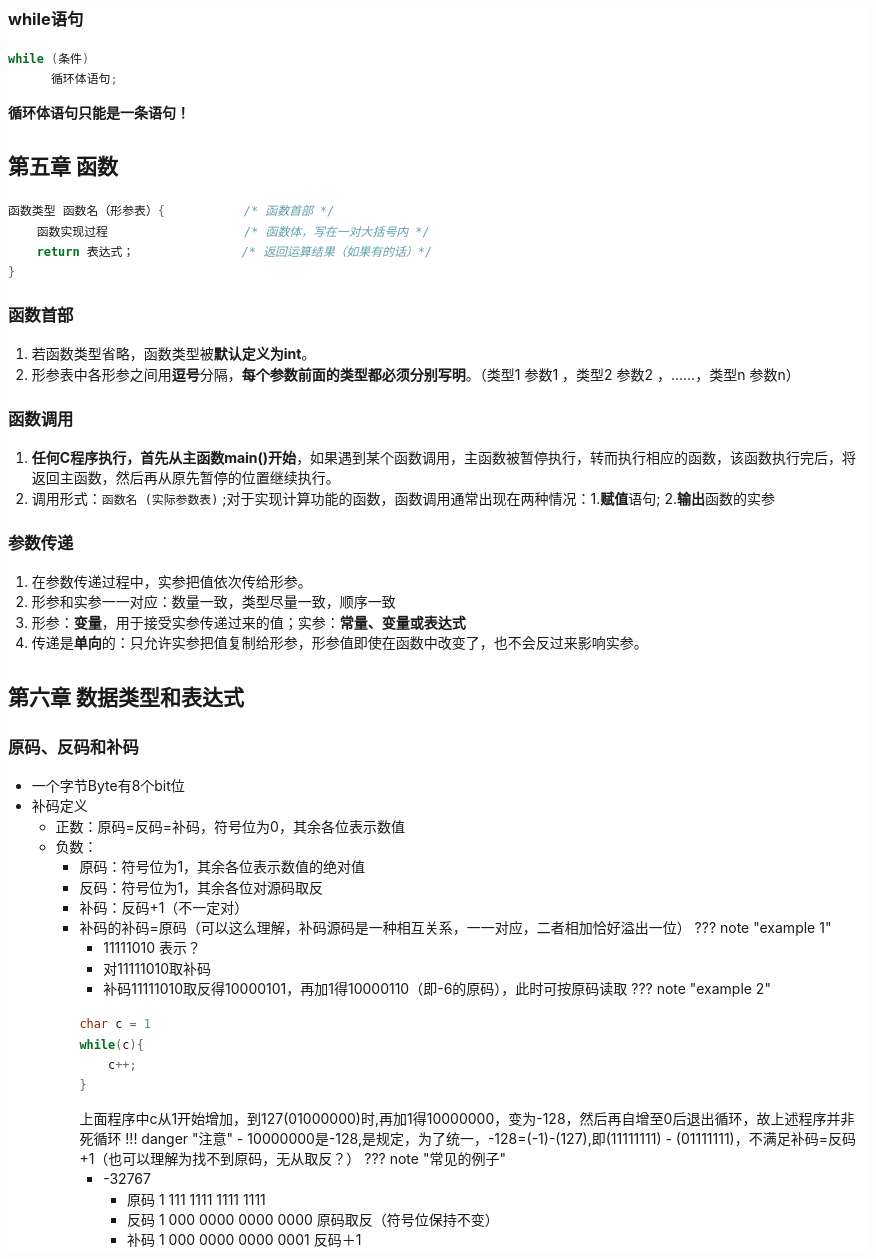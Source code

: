 ### while语句

```C
while (条件)
      循环体语句;  
```

**循环体语句只能是一条语句！**

## 第五章 函数

```c
函数类型 函数名（形参表）{			 /* 函数首部 */
    函数实现过程					 /* 函数体，写在一对大括号内 */
    return 表达式；				  /* 返回运算结果（如果有的话）*/
}
```

### 函数首部

1. 若函数类型省略，函数类型被**默认定义为int**。
2. 形参表中各形参之间用**逗号**分隔，**每个参数前面的类型都必须分别写明**。（类型1 参数1 ，类型2 参数2 ，……，类型n 参数n）

### 函数调用

1. **任何C程序执行，首先从主函数main()开始**，如果遇到某个函数调用，主函数被暂停执行，转而执行相应的函数，该函数执行完后，将返回主函数，然后再从原先暂停的位置继续执行。
2. 调用形式：`函数名 (实际参数表)` ;对于实现计算功能的函数，函数调用通常出现在两种情况：1.**赋值**语句; 2.**输出**函数的实参

### 参数传递

1. 在参数传递过程中，实参把值依次传给形参。
2. 形参和实参一一对应：数量一致，类型尽量一致，顺序一致
3. 形参：**变量**，用于接受实参传递过来的值；实参：**常量、变量或表达式**
4. 传递是**单向**的：只允许实参把值复制给形参，形参值即使在函数中改变了，也不会反过来影响实参。
## 第六章 数据类型和表达式

### 原码、反码和补码
- 一个字节Byte有8个bit位
- 补码定义
    - 正数：原码=反码=补码，符号位为0，其余各位表示数值
    - 负数：
        - 原码：符号位为1，其余各位表示数值的绝对值
        - 反码：符号位为1，其余各位对源码取反
        - 补码：反码+1（不一定对）
        - 补码的补码=原码（可以这么理解，补码源码是一种相互关系，一一对应，二者相加恰好溢出一位）
        ??? note "example 1"
            - 11111010 表示？
            - 对11111010取补码
            - 补码11111010取反得10000101，再加1得10000110（即-6的原码），此时可按原码读取
        ??? note "example 2"
            ```c
            char c = 1
            while(c){
                c++;
            }
            ```
            上面程序中c从1开始增加，到127(01000000)时,再加1得10000000，变为-128，然后再自增至0后退出循环，故上述程序并非死循环
            !!! danger "注意"
                - 10000000是-128,是规定，为了统一，-128=(-1)-(127),即(11111111) - (01111111)，不满足补码=反码+1（也可以理解为找不到原码，无从取反？）
        ??? note "常见的例子"
            - -32767
                - 原码   1 111 1111 1111 1111
                - 反码   1 000 0000 0000 0000  原码取反（符号位保持不变）
                - 补码   1 000 0000 0000 0001  反码＋1